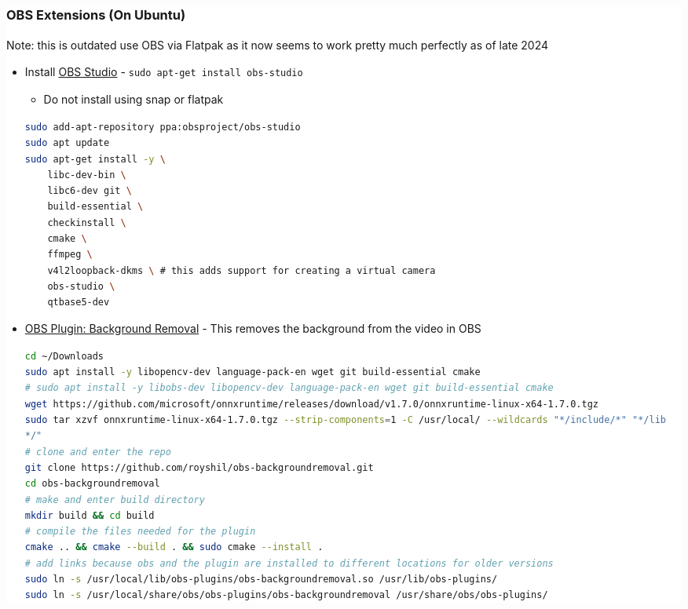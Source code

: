 ### OBS Extensions (On Ubuntu)

Note: this is outdated use OBS via Flatpak as it now seems to work pretty much perfectly as of late 2024

- Install [OBS Studio](https://obsproject.com/) - `sudo apt-get install obs-studio`
    - Do not install using snap or flatpak

    ```sh
    sudo add-apt-repository ppa:obsproject/obs-studio
    sudo apt update
    sudo apt-get install -y \
        libc-dev-bin \
        libc6-dev git \
        build-essential \
        checkinstall \
        cmake \
        ffmpeg \
        v4l2loopback-dkms \ # this adds support for creating a virtual camera
        obs-studio \
        qtbase5-dev
    ```

- [OBS Plugin: Background Removal](https://github.com/royshil/obs-backgroundremoval) - This removes the background from the video in OBS

    ```sh
    cd ~/Downloads
    sudo apt install -y libopencv-dev language-pack-en wget git build-essential cmake
    # sudo apt install -y libobs-dev libopencv-dev language-pack-en wget git build-essential cmake
    wget https://github.com/microsoft/onnxruntime/releases/download/v1.7.0/onnxruntime-linux-x64-1.7.0.tgz
    sudo tar xzvf onnxruntime-linux-x64-1.7.0.tgz --strip-components=1 -C /usr/local/ --wildcards "*/include/*" "*/lib*/"
    # clone and enter the repo
    git clone https://github.com/royshil/obs-backgroundremoval.git
    cd obs-backgroundremoval
    # make and enter build directory
    mkdir build && cd build
    # compile the files needed for the plugin
    cmake .. && cmake --build . && sudo cmake --install .
    # add links because obs and the plugin are installed to different locations for older versions
    sudo ln -s /usr/local/lib/obs-plugins/obs-backgroundremoval.so /usr/lib/obs-plugins/
    sudo ln -s /usr/local/share/obs/obs-plugins/obs-backgroundremoval /usr/share/obs/obs-plugins/
    ```
